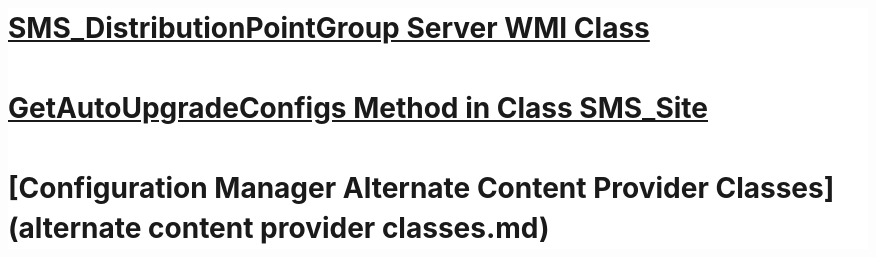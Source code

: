 # [SMS_DistributionPointGroup Server WMI Class](sms_distributionpointgroup-server-wmi-class.md)
# [GetAutoUpgradeConfigs Method in Class SMS_Site](getautoupgradeconfigs-method-in-class-sms_site.md)
# [Configuration Manager Alternate Content Provider Classes](alternate content provider classes.md)
